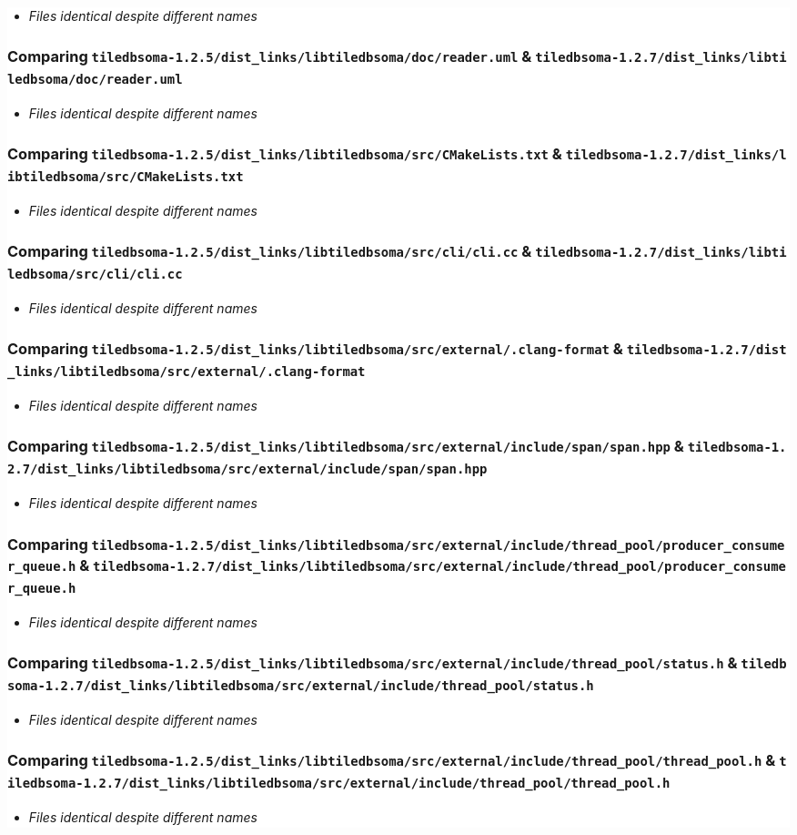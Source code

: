  * *Files identical despite different names*

### Comparing `tiledbsoma-1.2.5/dist_links/libtiledbsoma/doc/reader.uml` & `tiledbsoma-1.2.7/dist_links/libtiledbsoma/doc/reader.uml`

 * *Files identical despite different names*

### Comparing `tiledbsoma-1.2.5/dist_links/libtiledbsoma/src/CMakeLists.txt` & `tiledbsoma-1.2.7/dist_links/libtiledbsoma/src/CMakeLists.txt`

 * *Files identical despite different names*

### Comparing `tiledbsoma-1.2.5/dist_links/libtiledbsoma/src/cli/cli.cc` & `tiledbsoma-1.2.7/dist_links/libtiledbsoma/src/cli/cli.cc`

 * *Files identical despite different names*

### Comparing `tiledbsoma-1.2.5/dist_links/libtiledbsoma/src/external/.clang-format` & `tiledbsoma-1.2.7/dist_links/libtiledbsoma/src/external/.clang-format`

 * *Files identical despite different names*

### Comparing `tiledbsoma-1.2.5/dist_links/libtiledbsoma/src/external/include/span/span.hpp` & `tiledbsoma-1.2.7/dist_links/libtiledbsoma/src/external/include/span/span.hpp`

 * *Files identical despite different names*

### Comparing `tiledbsoma-1.2.5/dist_links/libtiledbsoma/src/external/include/thread_pool/producer_consumer_queue.h` & `tiledbsoma-1.2.7/dist_links/libtiledbsoma/src/external/include/thread_pool/producer_consumer_queue.h`

 * *Files identical despite different names*

### Comparing `tiledbsoma-1.2.5/dist_links/libtiledbsoma/src/external/include/thread_pool/status.h` & `tiledbsoma-1.2.7/dist_links/libtiledbsoma/src/external/include/thread_pool/status.h`

 * *Files identical despite different names*

### Comparing `tiledbsoma-1.2.5/dist_links/libtiledbsoma/src/external/include/thread_pool/thread_pool.h` & `tiledbsoma-1.2.7/dist_links/libtiledbsoma/src/external/include/thread_pool/thread_pool.h`

 * *Files identical despite different names*
